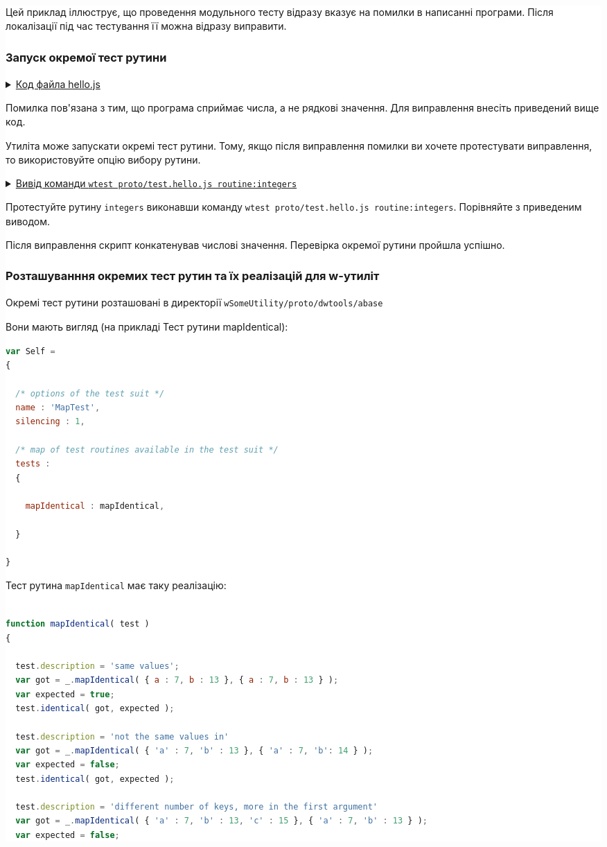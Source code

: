Цей приклад іллюструє, що проведення модульного тесту відразу вказує на помилки в написанні програми. Після локалізації під час тестування її можна відразу виправити.

### Запуск окремої тест рутини

<details><summary><a href="./tutorial/Criterions.md">Код файла hello.js</a></summary></details>

Помилка пов'язана з тим, що програма сприймає числа, а не рядкові значення. Для виправлення внесіть приведений вище код.

Утиліта може запускати окремі тест рутини. Тому, якщо після виправлення помилки ви хочете протестувати виправлення, то використовуйте опцію вибору рутини. 

<details><summary><u>Вивід команди <code>wtest proto/test.hello.js routine:integers</code></u></summary></details>

Протестуйте рутину `integers` виконавши команду `wtest proto/test.hello.js routine:integers`. Порівняйте з приведеним виводом.

Після виправлення скрипт конкатенував числові значення. Перевірка окремої рутини пройшла успішно.



### Розташуванння окремих тест рутин та їх реалізацій для w-утиліт

Окремі тест рутини розташовані в директорії `wSomeUtility/proto/dwtools/abase`

Вони мають вигляд (на прикладі Тест рутини mapIdentical):

```javascript
var Self =
{

  /* options of the test suit */
  name : 'MapTest',
  silencing : 1,

  /* map of test routines available in the test suit */
  tests :
  {

    mapIdentical : mapIdentical,

  }

}
```

Тест рутина `mapIdentical` має таку реалізацію:

```javascript

function mapIdentical( test )
{

  test.description = 'same values';
  var got = _.mapIdentical( { a : 7, b : 13 }, { a : 7, b : 13 } );
  var expected = true;
  test.identical( got, expected );

  test.description = 'not the same values in'
  var got = _.mapIdentical( { 'a' : 7, 'b' : 13 }, { 'a' : 7, 'b': 14 } );
  var expected = false;
  test.identical( got, expected );

  test.description = 'different number of keys, more in the first argument'
  var got = _.mapIdentical( { 'a' : 7, 'b' : 13, 'с' : 15 }, { 'a' : 7, 'b' : 13 } );
  var expected = false;
```